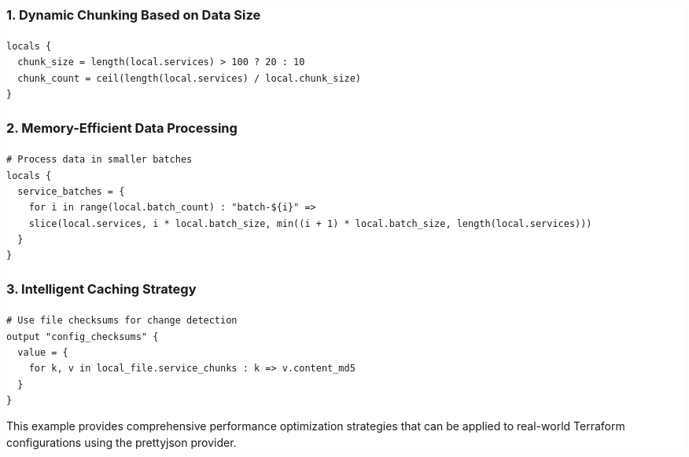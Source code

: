 ### 1. Dynamic Chunking Based on Data Size

```hcl
locals {
  chunk_size = length(local.services) > 100 ? 20 : 10
  chunk_count = ceil(length(local.services) / local.chunk_size)
}
```

### 2. Memory-Efficient Data Processing

```hcl
# Process data in smaller batches
locals {
  service_batches = {
    for i in range(local.batch_count) : "batch-${i}" => 
    slice(local.services, i * local.batch_size, min((i + 1) * local.batch_size, length(local.services)))
  }
}
```

### 3. Intelligent Caching Strategy

```hcl
# Use file checksums for change detection
output "config_checksums" {
  value = {
    for k, v in local_file.service_chunks : k => v.content_md5
  }
}
```

This example provides comprehensive performance optimization strategies that can be applied to real-world Terraform configurations using the prettyjson provider.